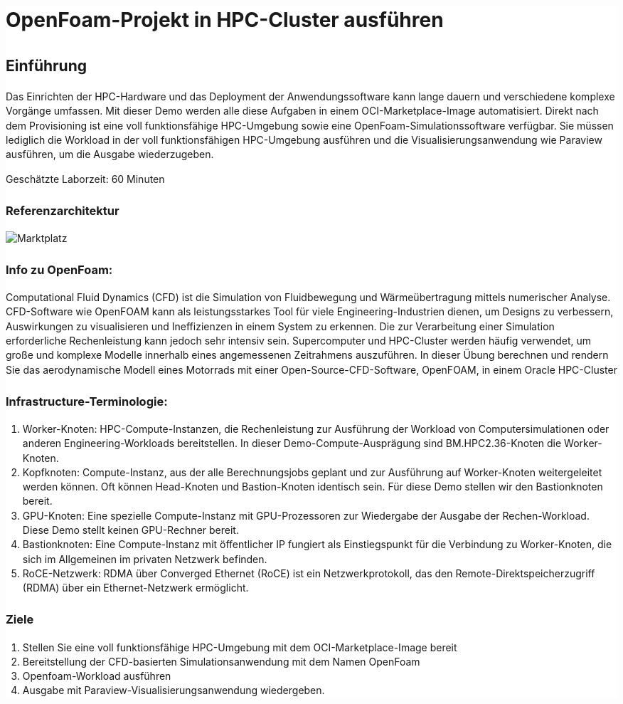 # OpenFoam-Projekt in HPC-Cluster ausführen

## Einführung

Das Einrichten der HPC-Hardware und das Deployment der Anwendungssoftware kann lange dauern und verschiedene komplexe Vorgänge umfassen. Mit dieser Demo werden alle diese Aufgaben in einem OCI-Marketplace-Image automatisiert. Direkt nach dem Provisioning ist eine voll funktionsfähige HPC-Umgebung sowie eine OpenFoam-Simulationssoftware verfügbar. Sie müssen lediglich die Workload in der voll funktionsfähigen HPC-Umgebung ausführen und die Visualisierungsanwendung wie Paraview ausführen, um die Ausgabe wiederzugeben.

Geschätzte Laborzeit: 60 Minuten

### Referenzarchitektur

![Marktplatz](images/29_Architecture.png)

### Info zu OpenFoam:

Computational Fluid Dynamics (CFD) ist die Simulation von Fluidbewegung und Wärmeübertragung mittels numerischer Analyse. CFD-Software wie OpenFOAM kann als leistungsstarkes Tool für viele Engineering-Industrien dienen, um Designs zu verbessern, Auswirkungen zu visualisieren und Ineffizienzen in einem System zu erkennen. Die zur Verarbeitung einer Simulation erforderliche Rechenleistung kann jedoch sehr intensiv sein. Supercomputer und HPC-Cluster werden häufig verwendet, um große und komplexe Modelle innerhalb eines angemessenen Zeitrahmens auszuführen. In dieser Übung berechnen und rendern Sie das aerodynamische Modell eines Motorrads mit einer Open-Source-CFD-Software, OpenFOAM, in einem Oracle HPC-Cluster

### Infrastructure-Terminologie:

1.  Worker-Knoten: HPC-Compute-Instanzen, die Rechenleistung zur Ausführung der Workload von Computersimulationen oder anderen Engineering-Workloads bereitstellen. In dieser Demo-Compute-Ausprägung sind BM.HPC2.36-Knoten die Worker-Knoten.
2.  Kopfknoten: Compute-Instanz, aus der alle Berechnungsjobs geplant und zur Ausführung auf Worker-Knoten weitergeleitet werden können. Oft können Head-Knoten und Bastion-Knoten identisch sein. Für diese Demo stellen wir den Bastionknoten bereit.
3.  GPU-Knoten: Eine spezielle Compute-Instanz mit GPU-Prozessoren zur Wiedergabe der Ausgabe der Rechen-Workload. Diese Demo stellt keinen GPU-Rechner bereit.
4.  Bastionknoten: Eine Compute-Instanz mit öffentlicher IP fungiert als Einstiegspunkt für die Verbindung zu Worker-Knoten, die sich im Allgemeinen im privaten Netzwerk befinden.
5.  RoCE-Netzwerk: RDMA über Converged Ethernet (RoCE) ist ein Netzwerkprotokoll, das den Remote-Direktspeicherzugriff (RDMA) über ein Ethernet-Netzwerk ermöglicht.

### Ziele

1.  Stellen Sie eine voll funktionsfähige HPC-Umgebung mit dem OCI-Marketplace-Image bereit
2.  Bereitstellung der CFD-basierten Simulationsanwendung mit dem Namen OpenFoam
3.  Openfoam-Workload ausführen
4.  Ausgabe mit Paraview-Visualisierungsanwendung wiedergeben.
